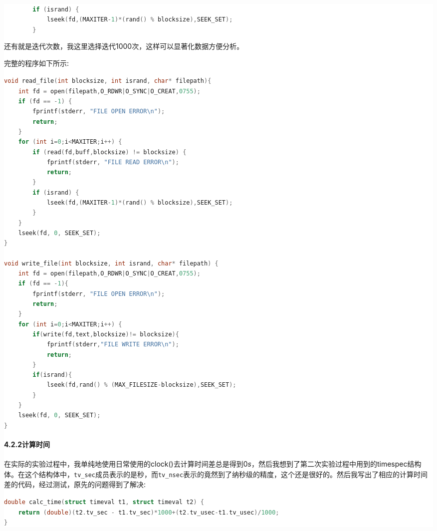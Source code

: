 ```c
        if (isrand) {
            lseek(fd,(MAXITER-1)*(rand() % blocksize),SEEK_SET);
        }
```

还有就是迭代次数，我这里选择迭代1000次，这样可以显著化数据方便分析。

完整的程序如下所示:

```c
void read_file(int blocksize, int isrand, char* filepath){
    int fd = open(filepath,O_RDWR|O_SYNC|O_CREAT,0755);
    if (fd == -1) {
        fprintf(stderr, "FILE OPEN ERROR\n");
        return;
    }
    for (int i=0;i<MAXITER;i++) {
        if (read(fd,buff,blocksize) != blocksize) {
            fprintf(stderr, "FILE READ ERROR\n");
            return;
        }
        if (isrand) {
            lseek(fd,(MAXITER-1)*(rand() % blocksize),SEEK_SET);
        }
    }
    lseek(fd, 0, SEEK_SET);
}

void write_file(int blocksize, int isrand, char* filepath) {
    int fd = open(filepath,O_RDWR|O_SYNC|O_CREAT,0755);
    if (fd == -1){
        fprintf(stderr, "FILE OPEN ERROR\n");
        return;
    }
    for (int i=0;i<MAXITER;i++) {
        if(write(fd,text,blocksize)!= blocksize){
            fprintf(stderr,"FILE WRITE ERROR\n");
            return;
        }
        if(isrand){
            lseek(fd,rand() % (MAX_FILESIZE-blocksize),SEEK_SET);
        }
    }
    lseek(fd, 0, SEEK_SET);
}
```

#### 4.2.2计算时间

在实际的实验过程中，我单纯地使用日常使用的clock()去计算时间差总是得到$0s$，然后我想到了第二次实验过程中用到的timespec结构体。在这个结构体中，`tv_sec`成员表示的是秒，而`tv_nsec`表示的竟然到了纳秒级的精度，这个还是很好的。然后我写出了相应的计算时间差的代码，经过测试，原先的问题得到了解决:

```c
double calc_time(struct timeval t1, struct timeval t2) {
    return (double)(t2.tv_sec - t1.tv_sec)*1000+(t2.tv_usec-t1.tv_usec)/1000;
}
```
